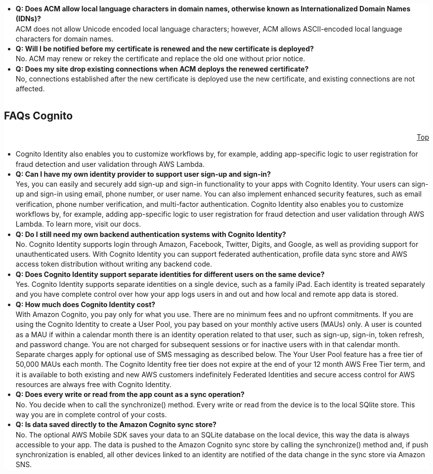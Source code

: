 * **Q: Does ACM allow local language characters in domain names, otherwise known as Internationalized Domain Names (IDNs)?**  
  ACM does not allow Unicode encoded local language characters; however, ACM allows ASCII-encoded local language characters for domain names.
* **Q: Will I be notified before my certificate is renewed and the new certificate is deployed?**  
  No. ACM may renew or rekey the certificate and replace the old one without prior notice.
* **Q: Does my site drop existing connections when ACM deploys the renewed certificate?**  
  No, connections established after the new certificate is deployed use the new certificate, and existing connections are not affected.

## FAQs Cognito
<p align="right"><a href="#top">Top</a></p>

* Cognito Identity also enables you to customize workflows by, for example, adding app-specific logic to user registration for fraud detection and user validation through AWS Lambda.
* **Q: Can I have my own identity provider to support user sign-up and sign-in?**  
  Yes, you can easily and securely add sign-up and sign-in functionality to your apps with Cognito Identity. Your users can sign-up and sign-in using email, phone number, or user name. You can also implement enhanced security features, such as email verification, phone number verification, and multi-factor authentication. Cognito Identity also enables you to customize workflows by, for example, adding app-specific logic to user registration for fraud detection and user validation through AWS Lambda. To learn more, visit our docs.
* **Q: Do I still need my own backend authentication systems with Cognito Identity?**  
  No. Cognito Identity supports login through Amazon, Facebook, Twitter, Digits, and Google, as well as providing support for unauthenticated users. With Cognito Identity you can support federated authentication, profile data sync store and AWS access token distribution without writing any backend code.
* **Q: Does Cognito Identity support separate identities for different users on the same device?**  
  Yes. Cognito Identity supports separate identities on a single device, such as a family iPad. Each identity is treated separately and you have complete control over how your app logs users in and out and how local and remote app data is stored.
* **Q: How much does Cognito Identity cost?**  
  With Amazon Cognito, you pay only for what you use. There are no minimum fees and no upfront commitments. If you are using the Cognito Identity to create a User Pool, you pay based on your monthly active users (MAUs) only. A user is counted as a MAU if within a calendar month there is an identity operation related to that user, such as sign-up, sign-in, token refresh, and password change. You are not charged for subsequent sessions or for inactive users with in that calendar month. Separate charges apply for optional use of SMS messaging as described below. The Your User Pool feature has a free tier of 50,000 MAUs each month. The Cognito Identity free tier does not expire at the end of your 12 month AWS Free Tier term, and it is available to both existing and new AWS customers indefinitely Federated Identities and secure access control for AWS resources are always free with Cognito Identity.
* **Q: Does every write or read from the app count as a sync operation?**  
  No. You decide when to call the synchronize() method. Every write or read from the device is to the local SQlite store. This way you are in complete control of your costs.
* **Q: Is data saved directly to the Amazon Cognito sync store?**  
  No. The optional AWS Mobile SDK saves your data to an SQLite database on the local device, this way the data is always accessible to your app. The data is pushed to the Amazon Cognito sync store by calling the synchronize() method and, if push synchronization is enabled, all other devices linked to an identity are notified of the data change in the sync store via Amazon SNS.
